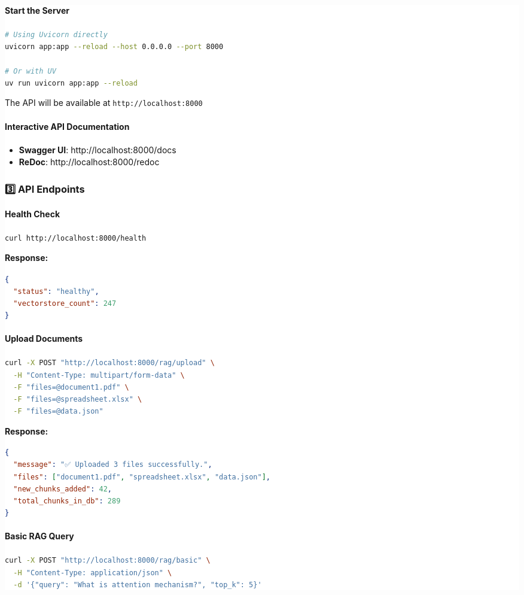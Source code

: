 #### Start the Server

```bash
# Using Uvicorn directly
uvicorn app:app --reload --host 0.0.0.0 --port 8000

# Or with UV
uv run uvicorn app:app --reload
```

The API will be available at `http://localhost:8000`

#### Interactive API Documentation

- **Swagger UI**: http://localhost:8000/docs
- **ReDoc**: http://localhost:8000/redoc

### 3️⃣ API Endpoints

#### Health Check

```bash
curl http://localhost:8000/health
```

**Response:**
```json
{
  "status": "healthy",
  "vectorstore_count": 247
}
```

#### Upload Documents

```bash
curl -X POST "http://localhost:8000/rag/upload" \
  -H "Content-Type: multipart/form-data" \
  -F "files=@document1.pdf" \
  -F "files=@spreadsheet.xlsx" \
  -F "files=@data.json"
```

**Response:**
```json
{
  "message": "✅ Uploaded 3 files successfully.",
  "files": ["document1.pdf", "spreadsheet.xlsx", "data.json"],
  "new_chunks_added": 42,
  "total_chunks_in_db": 289
}
```

#### Basic RAG Query

```bash
curl -X POST "http://localhost:8000/rag/basic" \
  -H "Content-Type: application/json" \
  -d '{"query": "What is attention mechanism?", "top_k": 5}'
```
